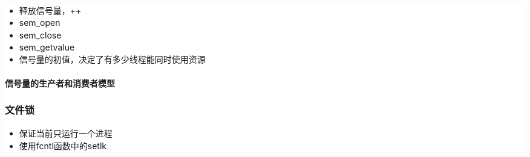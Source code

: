   * 释放信号量，++
* sem_open
* sem_close
* sem_getvalue
* 信号量的初值，决定了有多少线程能同时使用资源

#### 信号量的生产者和消费者模型

### 文件锁

* 保证当前只运行一个进程
* 使用fcntl函数中的setlk  


